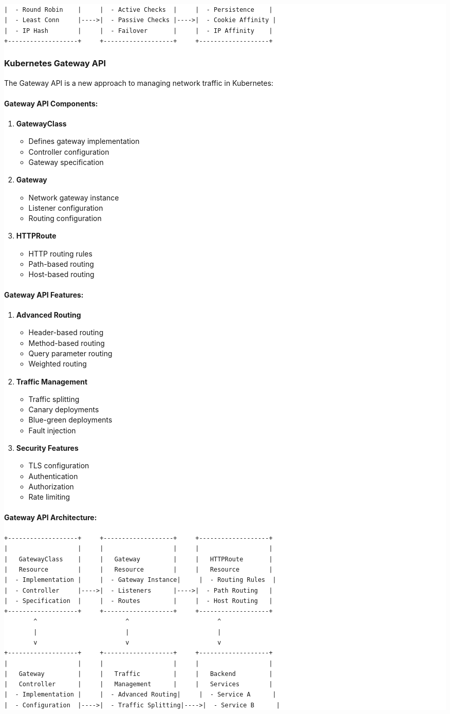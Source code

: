 ```
|  - Round Robin    |     |  - Active Checks  |     |  - Persistence    |
|  - Least Conn     |---->|  - Passive Checks |---->|  - Cookie Affinity |
|  - IP Hash        |     |  - Failover       |     |  - IP Affinity    |
+-------------------+     +-------------------+     +-------------------+
```

### Kubernetes Gateway API

The Gateway API is a new approach to managing network traffic in Kubernetes:

#### Gateway API Components:

1. **GatewayClass**
   - Defines gateway implementation
   - Controller configuration
   - Gateway specification

2. **Gateway**
   - Network gateway instance
   - Listener configuration
   - Routing configuration

3. **HTTPRoute**
   - HTTP routing rules
   - Path-based routing
   - Host-based routing

#### Gateway API Features:

1. **Advanced Routing**
   - Header-based routing
   - Method-based routing
   - Query parameter routing
   - Weighted routing

2. **Traffic Management**
   - Traffic splitting
   - Canary deployments
   - Blue-green deployments
   - Fault injection

3. **Security Features**
   - TLS configuration
   - Authentication
   - Authorization
   - Rate limiting

#### Gateway API Architecture:
```
+-------------------+     +-------------------+     +-------------------+
|                   |     |                   |     |                   |
|   GatewayClass    |     |   Gateway         |     |   HTTPRoute       |
|   Resource        |     |   Resource        |     |   Resource        |
|  - Implementation |     |  - Gateway Instance|     |  - Routing Rules  |
|  - Controller     |---->|  - Listeners      |---->|  - Path Routing   |
|  - Specification  |     |  - Routes         |     |  - Host Routing   |
+-------------------+     +-------------------+     +-------------------+
        ^                        ^                        ^
        |                        |                        |
        v                        v                        v
+-------------------+     +-------------------+     +-------------------+
|                   |     |                   |     |                   |
|   Gateway         |     |   Traffic         |     |   Backend         |
|   Controller      |     |   Management      |     |   Services        |
|  - Implementation |     |  - Advanced Routing|     |  - Service A      |
|  - Configuration  |---->|  - Traffic Splitting|---->|  - Service B      |
```